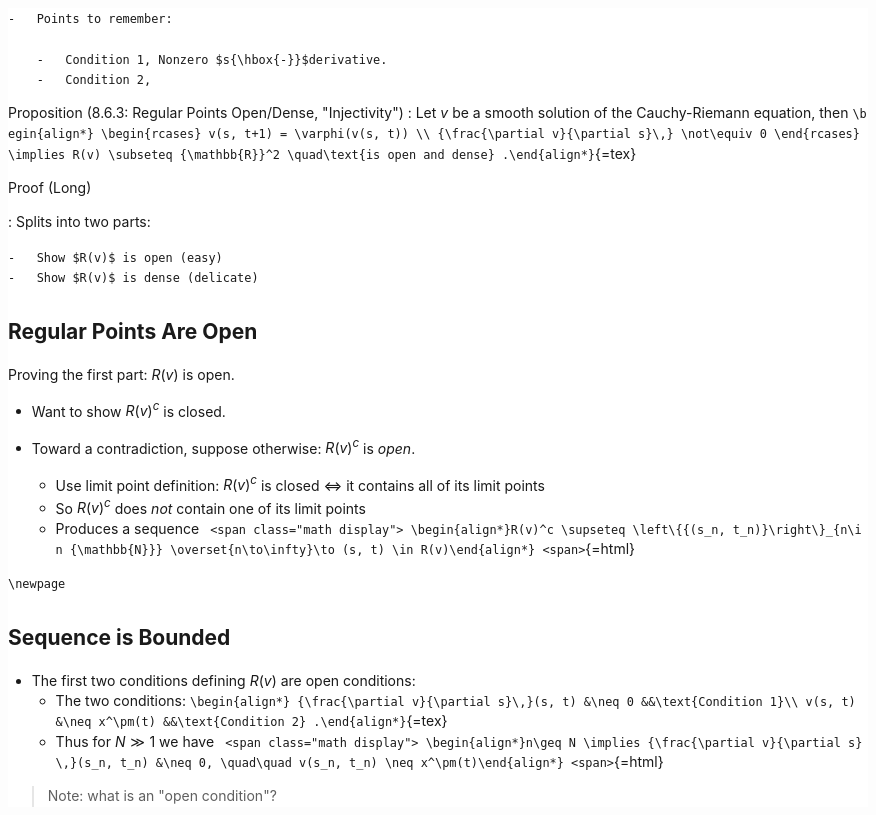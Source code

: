    -   Points to remember:

        -   Condition 1, Nonzero $s{\hbox{-}}$derivative.
        -   Condition 2,

Proposition (8.6.3: Regular Points Open/Dense, \"Injectivity\")
:   Let $v$ be a smooth solution of the Cauchy-Riemann equation, then `\begin{align*}
    \begin{rcases}
    v(s, t+1) = \varphi(v(s, t)) \\
    {\frac{\partial v}{\partial s}\,} \not\equiv 0
    \end{rcases}
    \implies R(v) \subseteq {\mathbb{R}}^2 \quad\text{is open and dense}
    .\end{align*}`{=tex}

Proof (Long)

:   Splits into two parts:

    -   Show $R(v)$ is open (easy)
    -   Show $R(v)$ is dense (delicate)

Regular Points Are Open
-----------------------

Proving the first part: $R(v)$ is open.

-   Want to show $R(v)^c$ is closed.

-   Toward a contradiction, suppose otherwise: $R(v)^c$ is *open*.

    -   Use limit point definition: $R(v)^c$ is closed $\iff$ it contains all of its limit points
    -   So $R(v)^c$ does *not* contain one of its limit points
    -   Produces a sequence `
        <span class="math display">
        \begin{align*}R(v)^c \supseteq \left\{{(s_n, t_n)}\right\}_{n\in {\mathbb{N}}} \overset{n\to\infty}\to (s, t) \in R(v)\end{align*}
        <span>`{=html}

```{=tex}
\newpage
```
Sequence is Bounded
-------------------

-   The first two conditions defining $R(v)$ are open conditions:
    -   The two conditions: `\begin{align*}
        {\frac{\partial v}{\partial s}\,}(s, t) &\neq 0 &&\text{Condition 1}\\
        v(s, t) &\neq x^\pm(t) &&\text{Condition 2}
        .\end{align*}`{=tex}
    -   Thus for $N\gg 1$ we have `
        <span class="math display">
        \begin{align*}n\geq N \implies {\frac{\partial v}{\partial s}\,}(s_n, t_n) &\neq 0, \quad\quad v(s_n, t_n) \neq x^\pm(t)\end{align*}
        <span>`{=html}

> Note: what is an "open condition"?
